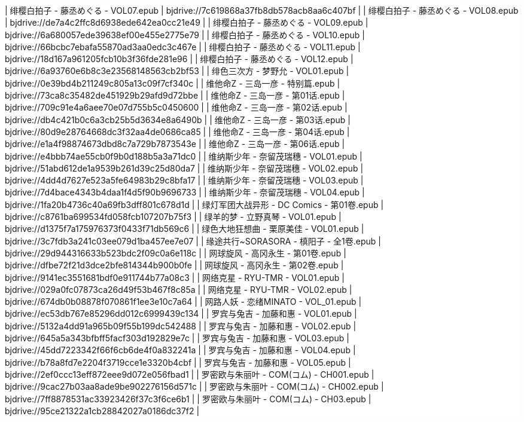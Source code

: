 | 绯樱白拍子 - 藤丞めぐる - VOL07.epub | bjdrive://7c619868a37fb8db578acb8aa6c407bf |
| 绯樱白拍子 - 藤丞めぐる - VOL08.epub | bjdrive://de7a4c2ffc8d6938ede642ea0cc21e49 |
| 绯樱白拍子 - 藤丞めぐる - VOL09.epub | bjdrive://6a680057ede39638ef00e455e2775e79 |
| 绯樱白拍子 - 藤丞めぐる - VOL10.epub | bjdrive://66bcbc7ebafa55870ad3aa0edc3c467e |
| 绯樱白拍子 - 藤丞めぐる - VOL11.epub | bjdrive://18d167a961205fcb10b3f36fde281e96 |
| 绯樱白拍子 - 藤丞めぐる - VOL12.epub | bjdrive://6a93760e6b8c3e23568148563cb2bf53 |
| 绯色三次方 - 梦野允 - VOL01.epub | bjdrive://0e39bd4b211249c805a13c09f7cf340c |
| 维他命Z - 三岛一彦 - 特别篇.epub | bjdrive://73ca8c35482de451929b29afd9d72bbe |
| 维他命Z - 三岛一彦 - 第01话.epub | bjdrive://709c91e4a6aee70e07d755b5c0450600 |
| 维他命Z - 三岛一彦 - 第02话.epub | bjdrive://db4c421b0c6a3cb25b5d3634e8a6490b |
| 维他命Z - 三岛一彦 - 第03话.epub | bjdrive://80d9e28764668dc3f32aa4de0686ca85 |
| 维他命Z - 三岛一彦 - 第04话.epub | bjdrive://e1a4f98874673dbd8c7a729b7873543e |
| 维他命Z - 三岛一彦 - 第06话.epub | bjdrive://e4bbb74ae55cb0f9b0d188b5a3a71dc0 |
| 维纳斯少年 - 奈留茂瑞穗 - VOL01.epub | bjdrive://51abd612de1a9539b261d39c25d80da7 |
| 维纳斯少年 - 奈留茂瑞穗 - VOL02.epub | bjdrive://4dd4d7627e523a5fe64983b29c8bfa17 |
| 维纳斯少年 - 奈留茂瑞穗 - VOL03.epub | bjdrive://7d4bace4343b4daa1f4d5f90b9696733 |
| 维纳斯少年 - 奈留茂瑞穗 - VOL04.epub | bjdrive://1fa20b4736c40a69fb3dff801c678d1d |
| 绿灯军团大战异形 - DC Comics - 第01卷.epub | bjdrive://c8761ba699534fd058fcb107207b75f3 |
| 绿羊的梦 - 立野真琴 - VOL01.epub | bjdrive://d1375f7a175976373f0433f71db569c6 |
| 绿色大地狂想曲 - 栗原美佳 - VOL01.epub | bjdrive://3c7fdb3a241c03ee079d1ba457ee7e07 |
| 缘途共行~SORASORA - 槙阳子 - 全1卷.epub | bjdrive://29d944316633b523bdc2f09c0a6e118c |
| 网球旋风 - 高冈永生 - 第01卷.epub | bjdrive://dfbe72f21d3dce2bfe814344b900b0fe |
| 网球旋风 - 高冈永生 - 第02卷.epub | bjdrive://9141ec3551681bdf0e911744b77a08c3 |
| 网络克星 - RYU-TMR - VOL01.epub | bjdrive://029a0fc07873ca26d49f53b467f8c85a |
| 网络克星 - RYU-TMR - VOL02.epub | bjdrive://674db0b08878f070861f1ee3e10c7a64 |
| 网路人妖 - 恋绪MINATO - VOL_01.epub | bjdrive://ec53db767e85296dd012c6999439c134 |
| 罗宾与兔吉 - 加藤和惠 - VOL01.epub | bjdrive://5132a4dd91a965b09f55b199dc542488 |
| 罗宾与兔吉 - 加藤和惠 - VOL02.epub | bjdrive://645a5a343bfbff5facf303d192829e7c |
| 罗宾与兔吉 - 加藤和惠 - VOL03.epub | bjdrive://45dd7223342f66f6cb6de4f0a832241a |
| 罗宾与兔吉 - 加藤和惠 - VOL04.epub | bjdrive://b78a8fd7e2204f3719cce1e3320b4cbf |
| 罗宾与兔吉 - 加藤和惠 - VOL05.epub | bjdrive://2ef0ccc13eff872eee9d072e056fbad1 |
| 罗密欧与朱丽叶 - COM(コム) - CH001.epub | bjdrive://9cac27b03aa8ade9be902276156d571c |
| 罗密欧与朱丽叶 - COM(コム) - CH002.epub | bjdrive://7ff8878531ac33923426f37c3f6ce6b1 |
| 罗密欧与朱丽叶 - COM(コム) - CH03.epub | bjdrive://95ce21322a1cb28842027a0186dc37f2 |
